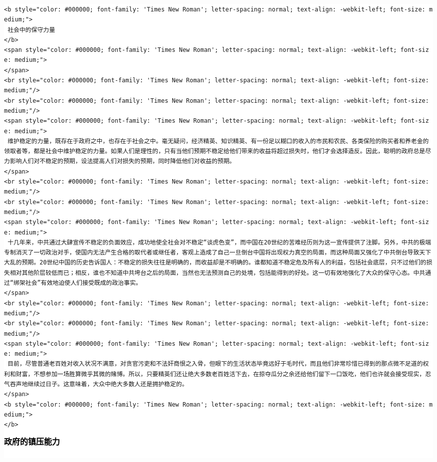     <b style="color: #000000; font-family: 'Times New Roman'; letter-spacing: normal; text-align: -webkit-left; font-size: medium;">
     社会中的保守力量
    </b>
    <span style="color: #000000; font-family: 'Times New Roman'; letter-spacing: normal; text-align: -webkit-left; font-size: medium;">
    </span>
    <br style="color: #000000; font-family: 'Times New Roman'; letter-spacing: normal; text-align: -webkit-left; font-size: medium;"/>
    <br style="color: #000000; font-family: 'Times New Roman'; letter-spacing: normal; text-align: -webkit-left; font-size: medium;"/>
    <span style="color: #000000; font-family: 'Times New Roman'; letter-spacing: normal; text-align: -webkit-left; font-size: medium;">
     维护稳定的力量，既存在于政府之中，也存在于社会之中。毫无疑问，经济精英、知识精英、有一份足以糊口的收入的市民和农民、各类保险的购买者和养老金的领取者等，都是社会中维护稳定的力量。如果人们是理性的，只有当他们预期不稳定给他们带来的收益将超过损失时，他们才会选择造反。因此，聪明的政府总是尽力影响人们对不稳定的预期，设法提高人们对损失的预期，同时降低他们对收益的预期。
    </span>
    <br style="color: #000000; font-family: 'Times New Roman'; letter-spacing: normal; text-align: -webkit-left; font-size: medium;"/>
    <br style="color: #000000; font-family: 'Times New Roman'; letter-spacing: normal; text-align: -webkit-left; font-size: medium;"/>
    <span style="color: #000000; font-family: 'Times New Roman'; letter-spacing: normal; text-align: -webkit-left; font-size: medium;">
     十几年来，中共通过大肆宣传不稳定的负面效应，成功地使全社会对不稳定“谈虎色变”，而中国在20世纪的苦难经历则为这一宣传提供了注脚。另外，中共的极端专制消灭了一切政治对手，使国内无法产生合格的取代者或继任者，客观上造成了自己一旦倒台中国将出现权力真空的局面，而这种局面又强化了中共倒台导致天下大乱的预期。20世纪中国的历史告诉国人：不稳定的损失往往是明确的，而收益却是不明确的。谁都知道不稳定危及所有人的利益，包括社会底层，只不过他们的损失相对其他阶层较低而已；相反，谁也不知道中共垮台之后的局面，当然也无法预测自己的处境，包括能得到的好处。这一切有效地强化了大众的保守心态。中共通过“绑架社会”有效地迫使人们接受既成的政治事实。
    </span>
    <br style="color: #000000; font-family: 'Times New Roman'; letter-spacing: normal; text-align: -webkit-left; font-size: medium;"/>
    <br style="color: #000000; font-family: 'Times New Roman'; letter-spacing: normal; text-align: -webkit-left; font-size: medium;"/>
    <span style="color: #000000; font-family: 'Times New Roman'; letter-spacing: normal; text-align: -webkit-left; font-size: medium;">
     目前，尽管普通老百姓对收入状况不满意，对贪官污吏和不法奸商恨之入骨，但眼下的生活状态毕竟远好于毛时代，而且他们非常珍惜已得到的那点微不足道的权利和财富，不想参加一场胜算微乎其微的赌博。所以，只要精英们还让绝大多数老百姓活下去，在掠夺瓜分之余还给他们留下一口饭吃，他们也许就会接受现实，忍气吞声地继续过日子。这意味着，大众中绝大多数人还是拥护稳定的。
    </span>
    <b style="color: #000000; font-family: 'Times New Roman'; letter-spacing: normal; text-align: -webkit-left; font-size: medium;">
    </b>
   </p>
   <p>
    <b style="color: #000000; font-family: 'Times New Roman'; letter-spacing: normal; text-align: -webkit-left; font-size: medium;">
     政府的镇压能力
    </b>
    <span style="color: #000000; font-family: 'Times New Roman'; letter-spacing: normal; text-align: -webkit-left; font-size: medium;">
    </span>
    <br style="color: #000000; font-family: 'Times New Roman'; letter-spacing: normal; text-align: -webkit-left; font-size: medium;"/>
    <br style="color: #000000; font-family: 'Times New Roman'; letter-spacing: normal; text-align: -webkit-left; font-size: medium;"/>
    <span style="color: #000000; font-family: 'Times New Roman'; letter-spacing: normal; text-align: -webkit-left; font-size: medium;">

